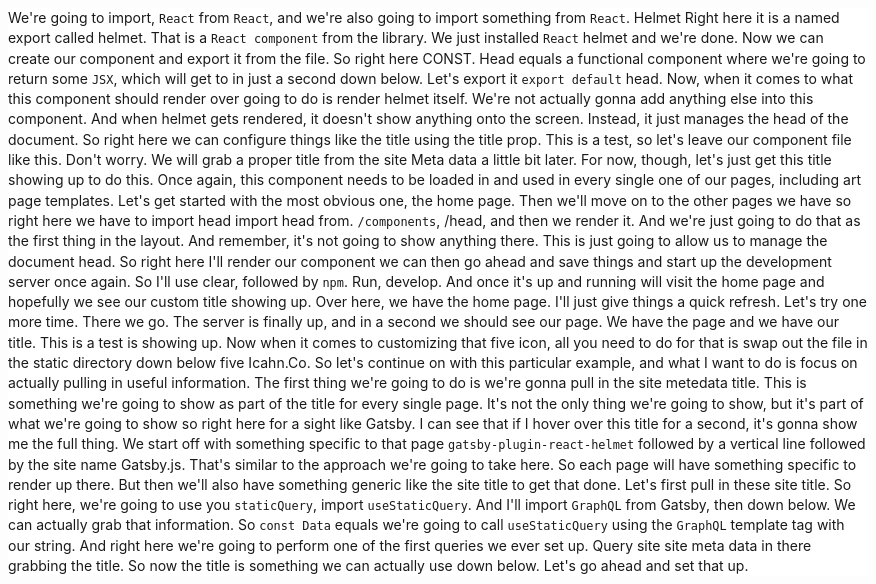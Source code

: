 We're going to import, `React` from `React`, and we're also going to import something from `React`.
Helmet Right here it is a named export called helmet.
That is a `React component` from the library.
We just installed `React` helmet and we're done.
Now we can create our component and export it from the file.
So right here CONST.
Head equals a functional component where we're going to return some `JSX`, which will get to in just a second down below.
Let's export it  `export default` head.
Now, when it comes to what this component should render over going to do is render helmet itself.
We're not actually gonna add anything else into this component.
And when helmet gets rendered, it doesn't show anything onto the screen.
Instead, it just manages the head of the document.
So right here we can configure things like the title using the title prop.
This is a test, so let's leave our component file like this.
Don't worry.
We will grab a proper title from the site Meta data a little bit later.
For now, though, let's just get this title showing up to do this.
Once again, this component needs to be loaded in and used in every single one of our pages, including art page templates.
Let's get started with the most obvious one, the home page.
Then we'll move on to the other pages we have so right here we have to import head import head from.
`/components`, /head, and then we render it.
And we're just going to do that as the first thing in the layout.
And remember, it's not going to show anything there.
This is just going to allow us to manage the document head.
So right here I'll render our component we can then go ahead and save things and start up the development server once again.
So I'll use clear, followed by `npm`.
Run, develop.
And once it's up and running will visit the home page and hopefully we see our custom title showing up.
Over here, we have the home page.
I'll just give things a quick refresh.
Let's try one more time.
There we go.
The server is finally up, and in a second we should see our page.
We have the page and we have our title.
This is a test is showing up.
Now when it comes to customizing that five icon, all you need to do for that is swap out the file in the static directory down below five Icahn.Co.
So let's continue on with this particular example, and what I want to do is focus on actually pulling in useful information.
The first thing we're going to do is we're gonna pull in the site metedata title.
This is something we're going to show as part of the title for every single page.
It's not the only thing we're going to show, but it's part of what we're going to show so right here for a sight like Gatsby.
I can see that if I hover over this title for a second, it's gonna show me the full thing.
We start off with something specific to that page `gatsby-plugin-react-helmet` followed by a vertical line followed by the site name Gatsby.js.
That's similar to the approach we're going to take here.
So each page will have something specific to render up there.
But then we'll also have something generic like the site title to get that done.
Let's first pull in these site title.
So right here, we're going to use you `staticQuery`, import `useStaticQuery`.
And I'll import `GraphQL` from Gatsby, then down below.
We can actually grab that information.
So `const Data` equals we're going to call `useStaticQuery` using the `GraphQL` template tag with our string.
And right here we're going to perform one of the first queries we ever set up.
Query site site meta data in there grabbing the title.
So now the title is something we can actually use down below.
Let's go ahead and set that up.